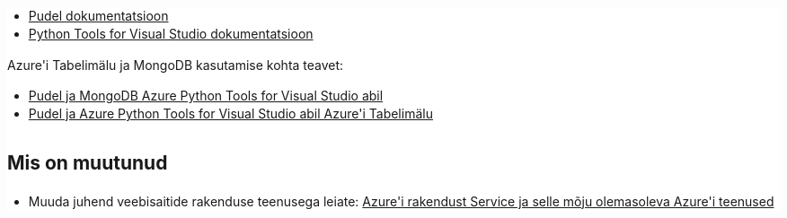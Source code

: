 - [Pudel dokumentatsioon]
- [Python Tools for Visual Studio dokumentatsioon]

Azure'i Tabelimälu ja MongoDB kasutamise kohta teavet:

- [Pudel ja MongoDB Azure Python Tools for Visual Studio abil]
- [Pudel ja Azure Python Tools for Visual Studio abil Azure'i Tabelimälu]

## <a name="whats-changed"></a>Mis on muutunud
* Muuda juhend veebisaitide rakenduse teenusega leiate: [Azure'i rakendust Service ja selle mõju olemasoleva Azure'i teenused](http://go.microsoft.com/fwlink/?LinkId=529714)



[Pudel ja MongoDB Azure Python Tools for Visual Studio abil]: web-sites-python-ptvs-bottle-table-storage.md
[Pudel ja Azure Python Tools for Visual Studio abil Azure'i Tabelimälu]: web-sites-python-ptvs-bottle-table-storage.md


[Azure'i SDK Python 2.7]: http://go.microsoft.com/fwlink/?linkid=254281
[Azure'i SDK Python 3.4]: http://go.microsoft.com/fwlink/?linkid=516990
[Python.org]: http://www.python.org/
[Git for Windows]: http://msysgit.github.io/
[GitHub for Windows]: https://windows.github.com/
[Python Tools for Visual Studio]: http://aka.ms/ptvs
[Python tööriistade 2.2 Visual Studio]: http://go.microsoft.com/fwlink/?LinkID=624025
[Visual Studio]: http://www.visualstudio.com/
[Python Tools for Visual Studio dokumentatsioon]: http://aka.ms/ptvsdocs 
[Pudel dokumentatsioon]: http://bottlepy.org/docs/dev/index.html
 
